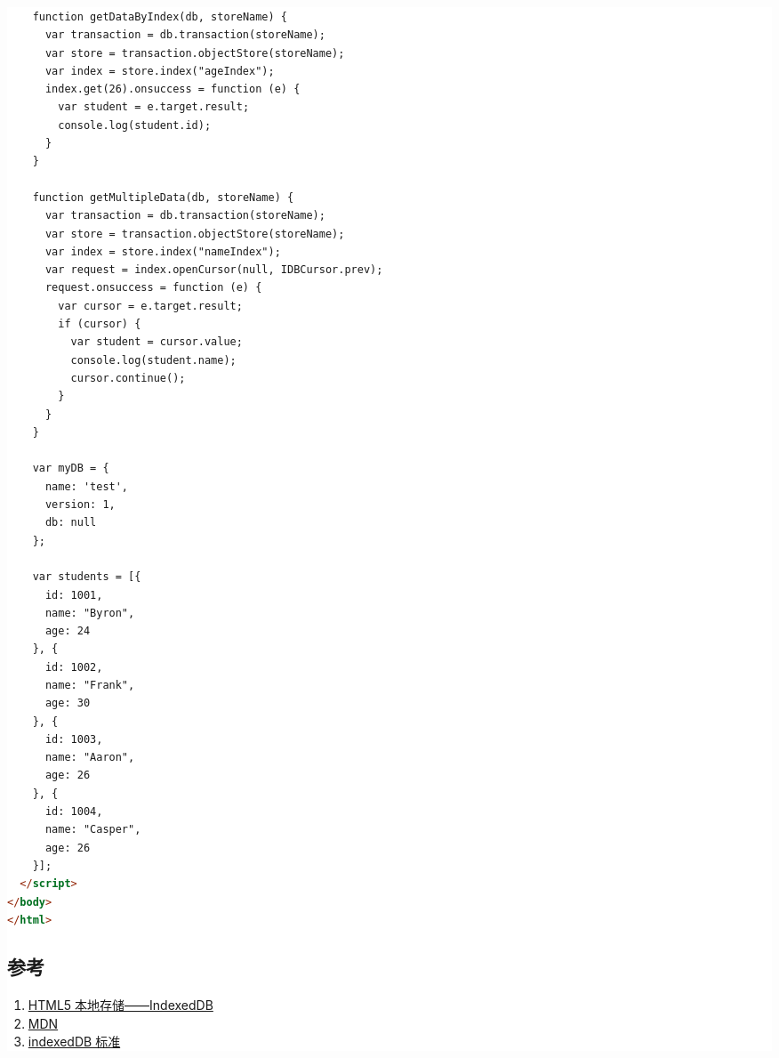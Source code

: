```html
    function getDataByIndex(db, storeName) {
      var transaction = db.transaction(storeName);
      var store = transaction.objectStore(storeName);
      var index = store.index("ageIndex");
      index.get(26).onsuccess = function (e) {
        var student = e.target.result;
        console.log(student.id);
      }
    }

    function getMultipleData(db, storeName) {
      var transaction = db.transaction(storeName);
      var store = transaction.objectStore(storeName);
      var index = store.index("nameIndex");
      var request = index.openCursor(null, IDBCursor.prev);
      request.onsuccess = function (e) {
        var cursor = e.target.result;
        if (cursor) {
          var student = cursor.value;
          console.log(student.name);
          cursor.continue();
        }
      }
    }

    var myDB = {
      name: 'test',
      version: 1,
      db: null
    };

    var students = [{
      id: 1001,
      name: "Byron",
      age: 24
    }, {
      id: 1002,
      name: "Frank",
      age: 30
    }, {
      id: 1003,
      name: "Aaron",
      age: 26
    }, {
      id: 1004,
      name: "Casper",
      age: 26
    }];
  </script>
</body>
</html>
```

## 参考

1.  [HTML5 本地存储——IndexedDB](https://www.cnblogs.com/dolphinX/p/3416889.html)
1.  [MDN](https://developer.mozilla.org/en-US/docs/Web/API/IndexedDB_API)
1.  [indexedDB 标准](https://www.w3.org/TR/IndexedDB/#database-connection)

